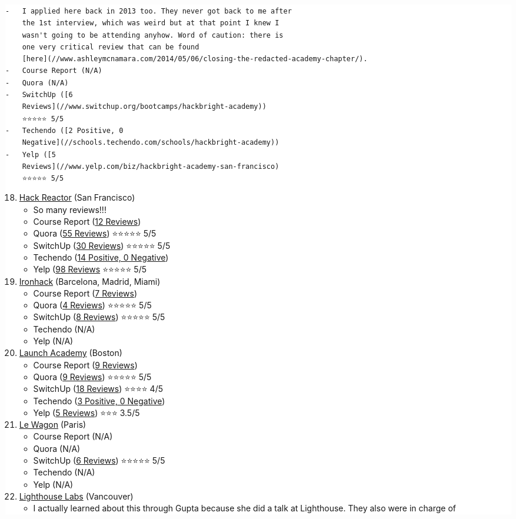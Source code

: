     -   I applied here back in 2013 too. They never got back to me after
        the 1st interview, which was weird but at that point I knew I
        wasn't going to be attending anyhow. Word of caution: there is
        one very critical review that can be found
        [here](//www.ashleymcnamara.com/2014/05/06/closing-the-redacted-academy-chapter/).
    -   Course Report (N/A)
    -   Quora (N/A)
    -   SwitchUp ([6
        Reviews](//www.switchup.org/bootcamps/hackbright-academy))
        ⭐️⭐️⭐️⭐️⭐️ 5/5
    -   Techendo ([2 Positive, 0
        Negative](//schools.techendo.com/schools/hackbright-academy))
    -   Yelp ([5
        Reviews](//www.yelp.com/biz/hackbright-academy-san-francisco)
        ⭐️⭐️⭐️⭐️⭐️ 5/5
18. [Hack Reactor](//www.hackreactor.com/) (San Francisco)
    -   So many reviews!!!
    -   Course Report ([12
        Reviews](//www.coursereport.com/schools/hack-reactor))
    -   Quora ([55
        Reviews](//www.quora.com/Reviews-of-Hack-Reactor))
        ⭐️⭐️⭐️⭐️⭐️ 5/5
    -   SwitchUp ([30
        Reviews](//www.switchup.org/bootcamps/hack-reactor))
        ⭐️⭐️⭐️⭐️⭐️ 5/5
    -   Techendo ([14 Positive, 0
        Negative](//schools.techendo.com/schools/hack-reactor))
    -   Yelp ([98
        Reviews](//www.yelp.com/biz/hack-reactor-san-francisco)
        ⭐️⭐️⭐️⭐️⭐️ 5/5
19. [Ironhack](//www.ironhack.com/en/) (Barcelona, Madrid, Miami)
    -   Course Report ([7
        Reviews](//www.coursereport.com/schools/ironhack))
    -   Quora ([4 Reviews](//www.quora.com/Reviews-of-Ironhack))
        ⭐️⭐️⭐️⭐️⭐️ 5/5
    -   SwitchUp ([8
        Reviews](//www.switchup.org/bootcamps/ironhack))
        ⭐️⭐️⭐️⭐️⭐️ 5/5
    -   Techendo (N/A)
    -   Yelp (N/A)
20. [Launch Academy](//www.launchacademy.com/) (Boston)
    -   Course Report ([9
        Reviews](//www.coursereport.com/schools/launch-academy))
    -   Quora ([9 Reviews](//www.quora.com/Launch-Academy))
        ⭐️⭐️⭐️⭐️⭐️ 5/5
    -   SwitchUp ([18
        Reviews](//www.switchup.org/bootcamps/launch-academy))
        ⭐️⭐️⭐️⭐️ 4/5
    -   Techendo ([3 Positive, 0
        Negative](//schools.techendo.com/schools/launch-academy))
    -   Yelp ([5
        Reviews](//www.yelp.com/biz/launch-academy-boston)) ⭐️⭐️⭐️
        3.5/5
21. [Le Wagon](//www.lewagon.org/en) (Paris)
    -   Course Report (N/A)
    -   Quora (N/A)
    -   SwitchUp ([6
        Reviews](//www.switchup.org/bootcamps/le-wagon))
        ⭐️⭐️⭐️⭐️⭐️ 5/5
    -   Techendo (N/A)
    -   Yelp (N/A)
22. [Lighthouse Labs](//www.lighthouselabs.ca/) (Vancouver)
    -   I actually learned about this through Gupta because she did a
        talk at Lighthouse. They also were in charge of